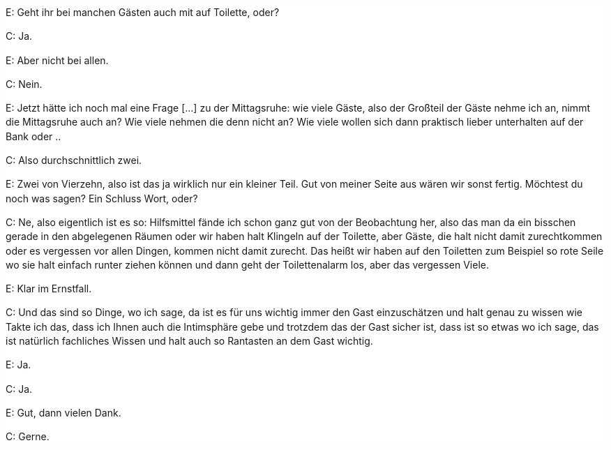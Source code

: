 E: 
Geht ihr bei manchen Gästen auch mit auf Toilette, oder?

C: 
Ja.

E: 
Aber nicht bei allen.

C: 
Nein.

E: 
Jetzt hätte ich noch mal eine Frage […] zu der Mittagsruhe: wie viele Gäste, also der Großteil der Gäste nehme ich an, nimmt die Mittagsruhe auch an? Wie viele nehmen die denn nicht an? Wie viele wollen sich dann praktisch lieber unterhalten auf der Bank oder ..

C: 
Also durchschnittlich zwei.

E: 
Zwei von Vierzehn, also ist das ja wirklich nur ein kleiner Teil. Gut von meiner Seite aus wären wir sonst fertig. Möchtest du noch was sagen? Ein Schluss Wort, oder?

C: 
Ne, also eigentlich ist es so: Hilfsmittel fände ich schon ganz gut von der Beobachtung her, also das man da ein bisschen gerade in den abgelegenen Räumen oder wir haben halt Klingeln auf der Toilette, aber Gäste, die halt nicht damit zurechtkommen oder es vergessen vor allen Dingen, kommen nicht damit zurecht. Das heißt wir haben auf den Toiletten zum Beispiel so rote Seile wo sie halt einfach runter ziehen können und dann geht der Toilettenalarm los, aber das vergessen Viele.

E: 
Klar im Ernstfall.

C: 
Und das sind so Dinge, wo ich sage, da ist es für uns wichtig immer den Gast einzuschätzen und halt genau zu wissen wie Takte ich das, dass ich Ihnen auch die Intimsphäre gebe und trotzdem das der Gast sicher ist, dass ist so etwas wo ich sage, das ist natürlich fachliches Wissen und halt auch so Rantasten an dem Gast wichtig.

E: 
Ja.

C: 
Ja.

E: 
Gut, dann vielen Dank.

C: 
Gerne.